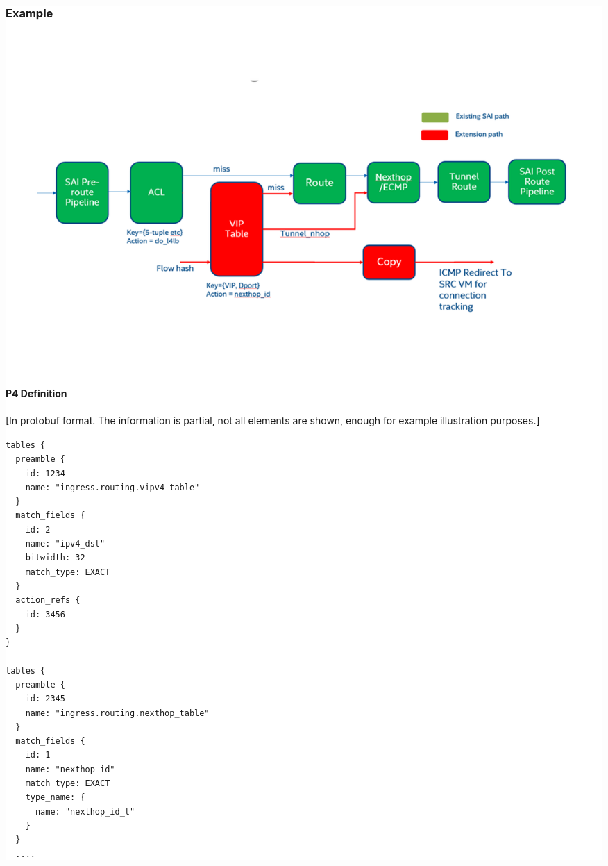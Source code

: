 
### Example <a name="Example"></a>

![](images/PINS_SONiC_Design_for_SaiGenericExt_Example.png)

#### P4 Definition
[In protobuf format. The information is partial, not all elements are shown, enough for example illustration purposes.]

```text
tables {
  preamble {
    id: 1234
    name: "ingress.routing.vipv4_table"
  }
  match_fields {
    id: 2
    name: "ipv4_dst"
    bitwidth: 32
    match_type: EXACT
  }
  action_refs {
    id: 3456
  }
}

tables {
  preamble {
    id: 2345
    name: "ingress.routing.nexthop_table"
  }
  match_fields {
    id: 1
    name: "nexthop_id"
    match_type: EXACT
    type_name: {
      name: "nexthop_id_t"
    }    
  }
  ....
```